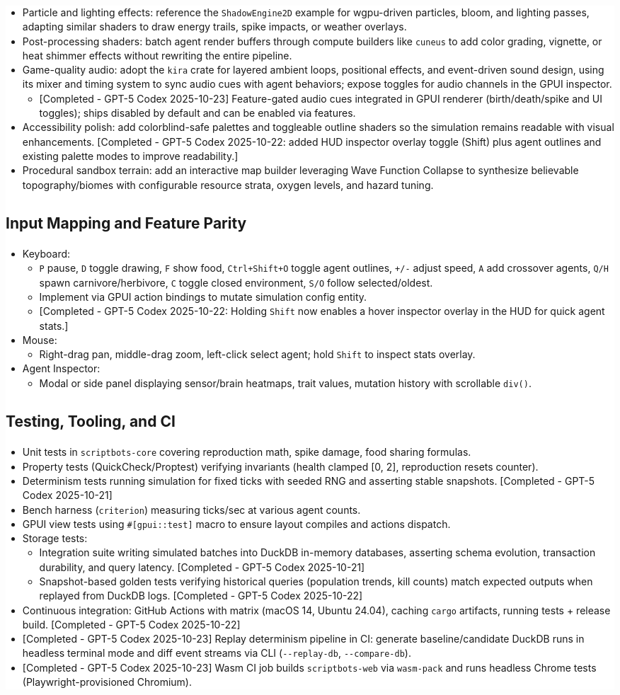 - Particle and lighting effects: reference the `ShadowEngine2D` example for wgpu-driven particles, bloom, and lighting passes, adapting similar shaders to draw energy trails, spike impacts, or weather overlays.
- Post-processing shaders: batch agent render buffers through compute builders like `cuneus` to add color grading, vignette, or heat shimmer effects without rewriting the entire pipeline.
- Game-quality audio: adopt the `kira` crate for layered ambient loops, positional effects, and event-driven sound design, using its mixer and timing system to sync audio cues with agent behaviors; expose toggles for audio channels in the GPUI inspector.
  - [Completed - GPT-5 Codex 2025-10-23] Feature-gated audio cues integrated in GPUI renderer (birth/death/spike and UI toggles); ships disabled by default and can be enabled via features.
- Accessibility polish: add colorblind-safe palettes and toggleable outline shaders so the simulation remains readable with visual enhancements. [Completed - GPT-5 Codex 2025-10-22: added HUD inspector overlay toggle (Shift) plus agent outlines and existing palette modes to improve readability.]
- Procedural sandbox terrain: add an interactive map builder leveraging Wave Function Collapse to synthesize believable topography/biomes with configurable resource strata, oxygen levels, and hazard tuning.

## Input Mapping and Feature Parity
- Keyboard:
  - `P` pause, `D` toggle drawing, `F` show food, `Ctrl+Shift+O` toggle agent outlines, `+/-` adjust speed, `A` add crossover agents, `Q/H` spawn carnivore/herbivore, `C` toggle closed environment, `S/O` follow selected/oldest.
  - Implement via GPUI action bindings to mutate simulation config entity.
  - [Completed - GPT-5 Codex 2025-10-22: Holding `Shift` now enables a hover inspector overlay in the HUD for quick agent stats.]
- Mouse:
  - Right-drag pan, middle-drag zoom, left-click select agent; hold `Shift` to inspect stats overlay.
- Agent Inspector:
  - Modal or side panel displaying sensor/brain heatmaps, trait values, mutation history with scrollable `div()`.

## Testing, Tooling, and CI
- Unit tests in `scriptbots-core` covering reproduction math, spike damage, food sharing formulas.
- Property tests (QuickCheck/Proptest) verifying invariants (health clamped [0, 2], reproduction resets counter).
- Determinism tests running simulation for fixed ticks with seeded RNG and asserting stable snapshots. [Completed - GPT-5 Codex 2025-10-21]
- Bench harness (`criterion`) measuring ticks/sec at various agent counts.
- GPUI view tests using `#[gpui::test]` macro to ensure layout compiles and actions dispatch.
- Storage tests:
  - Integration suite writing simulated batches into DuckDB in-memory databases, asserting schema evolution, transaction durability, and query latency. [Completed - GPT-5 Codex 2025-10-21]
  - Snapshot-based golden tests verifying historical queries (population trends, kill counts) match expected outputs when replayed from DuckDB logs. [Completed - GPT-5 Codex 2025-10-22]
- Continuous integration: GitHub Actions with matrix (macOS 14, Ubuntu 24.04), caching `cargo` artifacts, running tests + release build. [Completed - GPT-5 Codex 2025-10-22]
 - [Completed - GPT-5 Codex 2025-10-23] Replay determinism pipeline in CI: generate baseline/candidate DuckDB runs in headless terminal mode and diff event streams via CLI (`--replay-db`, `--compare-db`).
 - [Completed - GPT-5 Codex 2025-10-23] Wasm CI job builds `scriptbots-web` via `wasm-pack` and runs headless Chrome tests (Playwright-provisioned Chromium).
